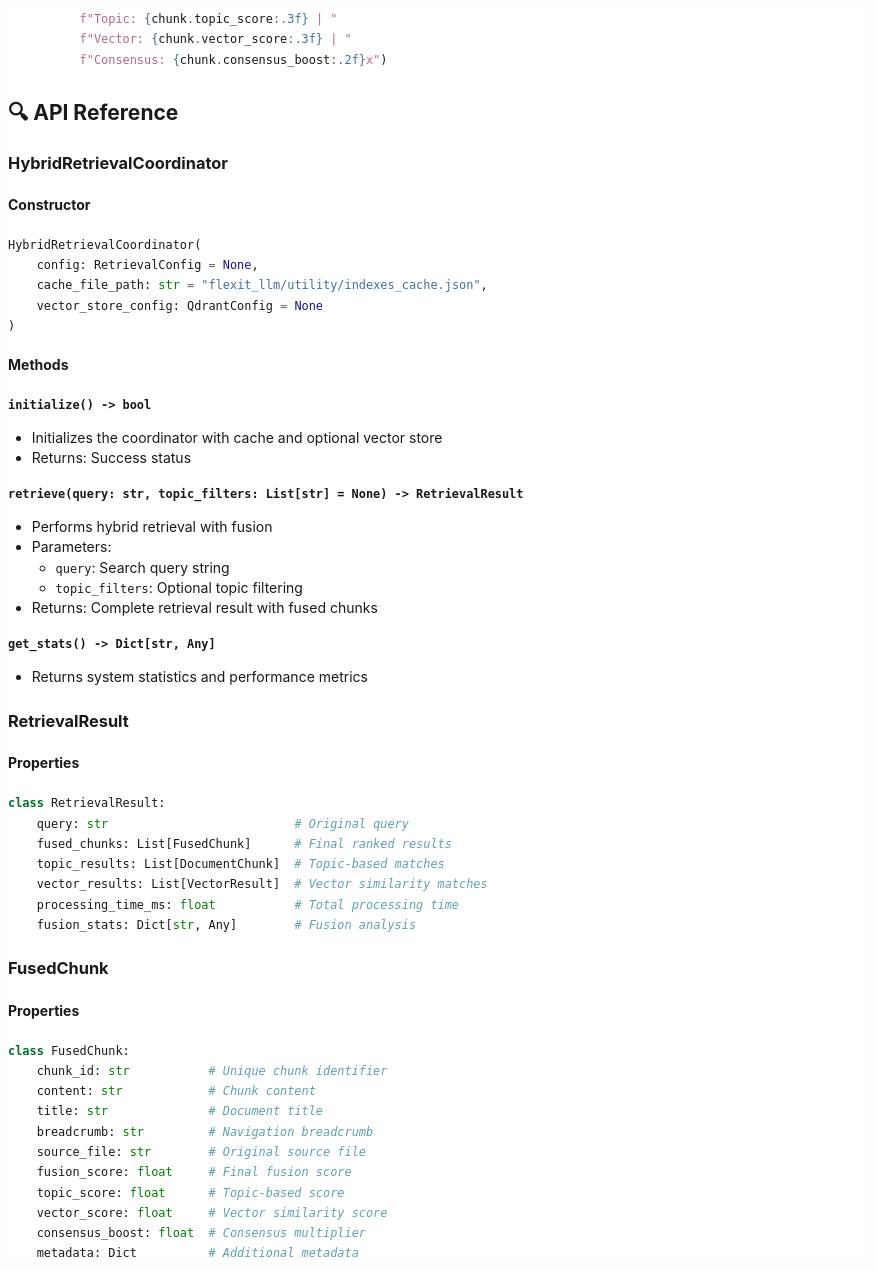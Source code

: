 ```python
          f"Topic: {chunk.topic_score:.3f} | "
          f"Vector: {chunk.vector_score:.3f} | "
          f"Consensus: {chunk.consensus_boost:.2f}x")
```

## 🔍 API Reference

### HybridRetrievalCoordinator

#### Constructor
```python
HybridRetrievalCoordinator(
    config: RetrievalConfig = None,
    cache_file_path: str = "flexit_llm/utility/indexes_cache.json",
    vector_store_config: QdrantConfig = None
)
```

#### Methods

**`initialize() -> bool`**
- Initializes the coordinator with cache and optional vector store
- Returns: Success status

**`retrieve(query: str, topic_filters: List[str] = None) -> RetrievalResult`**
- Performs hybrid retrieval with fusion
- Parameters:
  - `query`: Search query string
  - `topic_filters`: Optional topic filtering
- Returns: Complete retrieval result with fused chunks

**`get_stats() -> Dict[str, Any]`**
- Returns system statistics and performance metrics

### RetrievalResult

#### Properties
```python
class RetrievalResult:
    query: str                          # Original query
    fused_chunks: List[FusedChunk]      # Final ranked results
    topic_results: List[DocumentChunk]  # Topic-based matches
    vector_results: List[VectorResult]  # Vector similarity matches
    processing_time_ms: float           # Total processing time
    fusion_stats: Dict[str, Any]        # Fusion analysis
```

### FusedChunk

#### Properties
```python
class FusedChunk:
    chunk_id: str           # Unique chunk identifier
    content: str            # Chunk content
    title: str              # Document title
    breadcrumb: str         # Navigation breadcrumb
    source_file: str        # Original source file
    fusion_score: float     # Final fusion score
    topic_score: float      # Topic-based score
    vector_score: float     # Vector similarity score
    consensus_boost: float  # Consensus multiplier
    metadata: Dict          # Additional metadata
```
